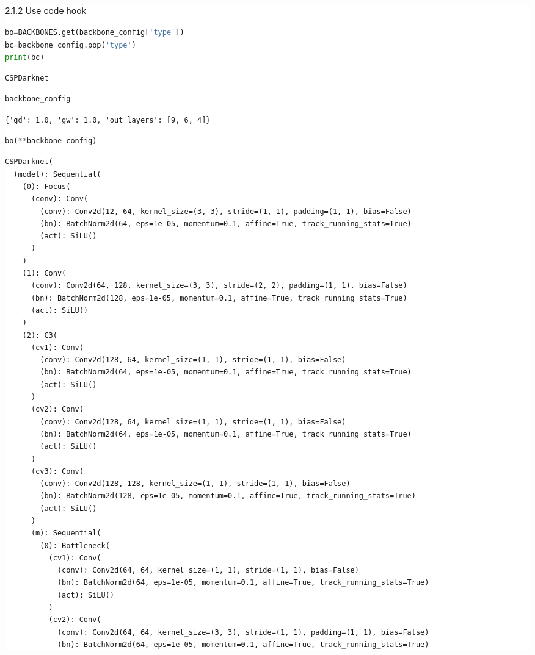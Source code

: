 
2.1.2 Use code hook


```python
bo=BACKBONES.get(backbone_config['type'])
bc=backbone_config.pop('type')
print(bc)
```

    CSPDarknet



```python
backbone_config
```




    {'gd': 1.0, 'gw': 1.0, 'out_layers': [9, 6, 4]}




```python
bo(**backbone_config)
```




    CSPDarknet(
      (model): Sequential(
        (0): Focus(
          (conv): Conv(
            (conv): Conv2d(12, 64, kernel_size=(3, 3), stride=(1, 1), padding=(1, 1), bias=False)
            (bn): BatchNorm2d(64, eps=1e-05, momentum=0.1, affine=True, track_running_stats=True)
            (act): SiLU()
          )
        )
        (1): Conv(
          (conv): Conv2d(64, 128, kernel_size=(3, 3), stride=(2, 2), padding=(1, 1), bias=False)
          (bn): BatchNorm2d(128, eps=1e-05, momentum=0.1, affine=True, track_running_stats=True)
          (act): SiLU()
        )
        (2): C3(
          (cv1): Conv(
            (conv): Conv2d(128, 64, kernel_size=(1, 1), stride=(1, 1), bias=False)
            (bn): BatchNorm2d(64, eps=1e-05, momentum=0.1, affine=True, track_running_stats=True)
            (act): SiLU()
          )
          (cv2): Conv(
            (conv): Conv2d(128, 64, kernel_size=(1, 1), stride=(1, 1), bias=False)
            (bn): BatchNorm2d(64, eps=1e-05, momentum=0.1, affine=True, track_running_stats=True)
            (act): SiLU()
          )
          (cv3): Conv(
            (conv): Conv2d(128, 128, kernel_size=(1, 1), stride=(1, 1), bias=False)
            (bn): BatchNorm2d(128, eps=1e-05, momentum=0.1, affine=True, track_running_stats=True)
            (act): SiLU()
          )
          (m): Sequential(
            (0): Bottleneck(
              (cv1): Conv(
                (conv): Conv2d(64, 64, kernel_size=(1, 1), stride=(1, 1), bias=False)
                (bn): BatchNorm2d(64, eps=1e-05, momentum=0.1, affine=True, track_running_stats=True)
                (act): SiLU()
              )
              (cv2): Conv(
                (conv): Conv2d(64, 64, kernel_size=(3, 3), stride=(1, 1), padding=(1, 1), bias=False)
                (bn): BatchNorm2d(64, eps=1e-05, momentum=0.1, affine=True, track_running_stats=True)